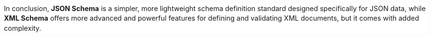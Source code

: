 In conclusion, **JSON Schema** is a simpler, more lightweight schema definition standard designed specifically for JSON data, while **XML Schema** offers more advanced and powerful features for defining and validating XML documents, but it comes with added complexity.
